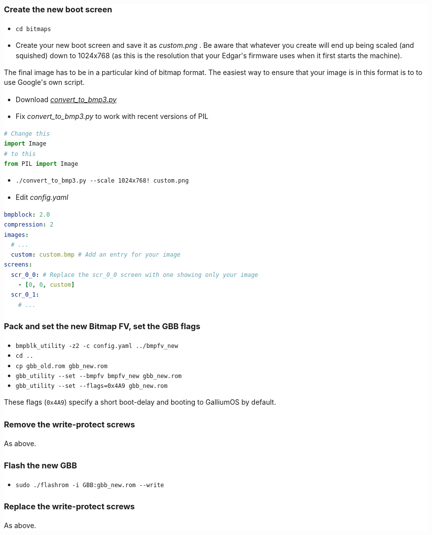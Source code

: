### Create the new boot screen

* `cd bitmaps`

* Create your new boot screen and save it as *custom.png* . Be aware that whatever you create will end up being scaled (and squished) down to 1024x768 (as this is the resolution that your Edgar's firmware uses when it first starts the machine).

The final image has to be in a particular kind of bitmap format. The easiest way to ensure that your image is in this format is to to use Google's own script.

* Download [*convert_to_bmp3.py*](https://chromium.googlesource.com/chromiumos/platform/bmpblk/+/origin/factory-4455.B/images/convert_to_bmp3.py)

* Fix *convert_to_bmp3.py* to work with recent versions of PIL

```python
# Change this
import Image
# to this
from PIL import Image
```

* `./convert_to_bmp3.py --scale 1024x768! custom.png`

* Edit *config.yaml*

```yaml
bmpblock: 2.0
compression: 2
images:
  # ...
  custom: custom.bmp # Add an entry for your image
screens:
  scr_0_0: # Replace the scr_0_0 screen with one showing only your image
    - [0, 0, custom]
  scr_0_1:
    # ...
```

### Pack and set the new Bitmap FV, set the GBB flags

* `bmpblk_utility -z2 -c config.yaml ../bmpfv_new`
* `cd ..`
* `cp gbb_old.rom gbb_new.rom`
* `gbb_utility --set --bmpfv bmpfv_new gbb_new.rom`
* `gbb_utility --set --flags=0x4A9 gbb_new.rom`

These flags (`0x4A9`) specify a short boot-delay and booting to GalliumOS by default.

### Remove the write-protect screws

As above.

### Flash the new GBB

* `sudo ./flashrom -i GBB:gbb_new.rom --write`

### Replace the write-protect screws

As above.
